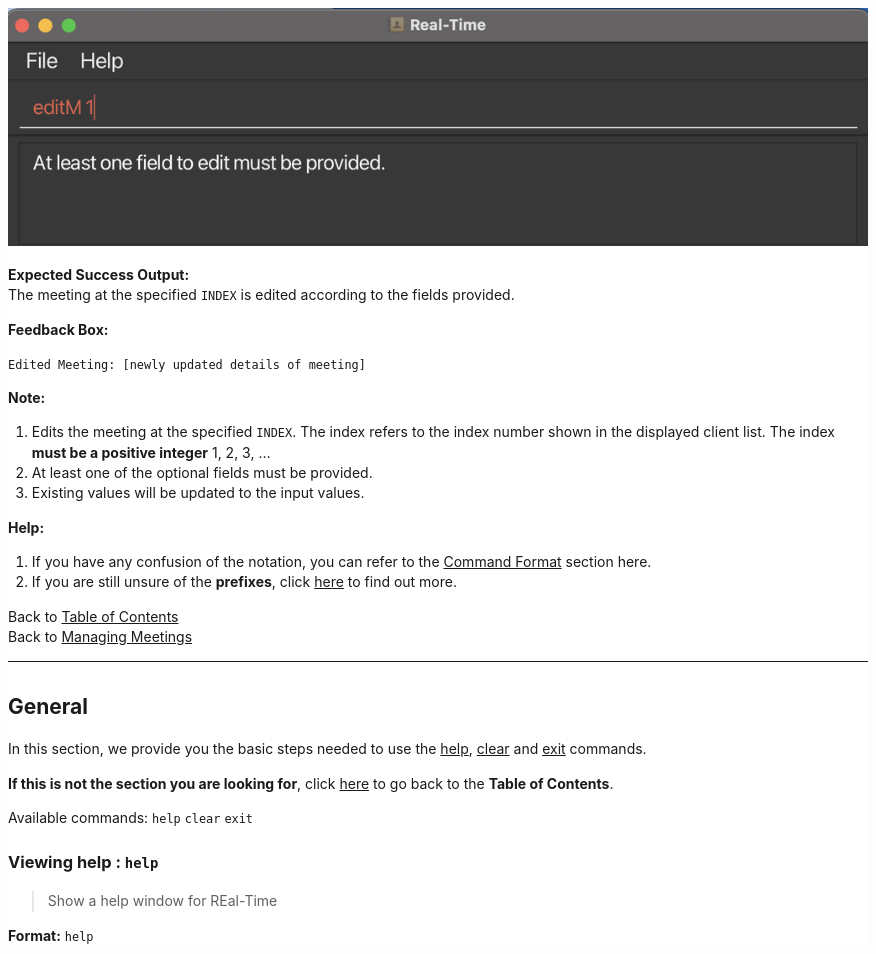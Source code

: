 ![editM no fields](images/editM_nofields.png)<br>

**Expected Success Output:**<br>
The meeting at the specified `INDEX` is edited according to the fields provided.<br>

**Feedback Box:**
```text
Edited Meeting: [newly updated details of meeting]
```
**Note:**
1. Edits the meeting at the specified `INDEX`. The index refers to the index number shown in the displayed client list.
   The index **must be a positive integer** 1, 2, 3, …​
2. At least one of the optional fields must be provided.
3. Existing values will be updated to the input values.

**Help:**
1. If you have any confusion of the notation, you can refer to the
   [Command Format](#command-format) section here.
2. If you are still unsure of the **prefixes**, click [here](#prefix-summary) to find out more.

Back to [Table of Contents](#table-of-contents)<br>
Back to [Managing Meetings](#managing-meetings)

___

## General

In this section, we provide you the basic steps needed to use the [help](#viewing-help--help), [clear](#clearing-all-entries--clear) and
[exit](#exit-real-time--exit) commands.

**If this is not the section you are looking for**, click [here](#table-of-contents) to go back to the **Table of Contents**.


Available commands: `help` `clear` `exit`

### Viewing help : `help`

> Show a help window for REal-Time

**Format:** `help`
